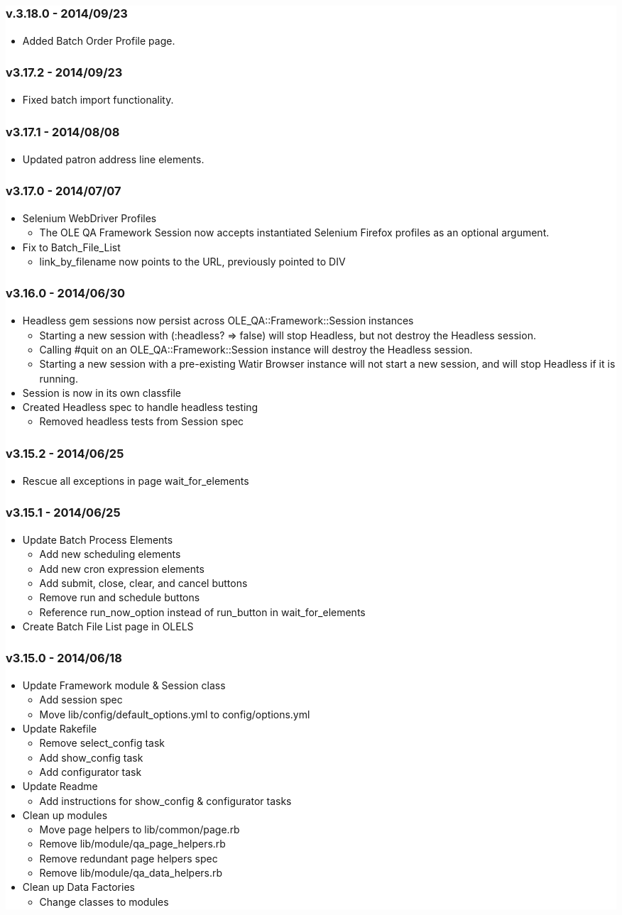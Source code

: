 ### v.3.18.0 - 2014/09/23

* Added Batch Order Profile page.

### v3.17.2 - 2014/09/23

* Fixed batch import functionality.

### v3.17.1 - 2014/08/08

* Updated patron address line elements.

### v3.17.0 - 2014/07/07

* Selenium WebDriver Profiles
    * The OLE QA Framework Session now accepts instantiated Selenium Firefox profiles
      as an optional argument.
* Fix to Batch_File_List
    * link_by_filename now points to the URL, previously pointed to DIV

### v3.16.0 - 2014/06/30

* Headless gem sessions now persist across OLE_QA::Framework::Session instances
    * Starting a new session with (:headless? => false) will stop Headless,
      but not destroy the Headless session.
    * Calling #quit on an OLE_QA::Framework::Session instance
      will destroy the Headless session.
    * Starting a new session with a pre-existing Watir Browser instance
      will not start a new session, and will stop Headless if it is running.
* Session is now in its own classfile
* Created Headless spec to handle headless testing
    * Removed headless tests from Session spec

### v3.15.2 - 2014/06/25

* Rescue all exceptions in page wait_for_elements

### v3.15.1 - 2014/06/25

* Update Batch Process Elements
    * Add new scheduling elements
    * Add new cron expression elements
    * Add submit, close, clear, and cancel buttons
    * Remove run and schedule buttons
    * Reference run_now_option instead of run_button in wait_for_elements
* Create Batch File List page in OLELS

### v3.15.0 - 2014/06/18

* Update Framework module & Session class
    * Add session spec
    * Move lib/config/default_options.yml to config/options.yml
* Update Rakefile
    * Remove select_config task
    * Add show_config task
    * Add configurator task
* Update Readme
    * Add instructions for show_config & configurator tasks
* Clean up modules
    * Move page helpers to lib/common/page.rb
    * Remove lib/module/qa_page_helpers.rb
    * Remove redundant page helpers spec
    * Remove lib/module/qa_data_helpers.rb
* Clean up Data Factories
    * Change classes to modules